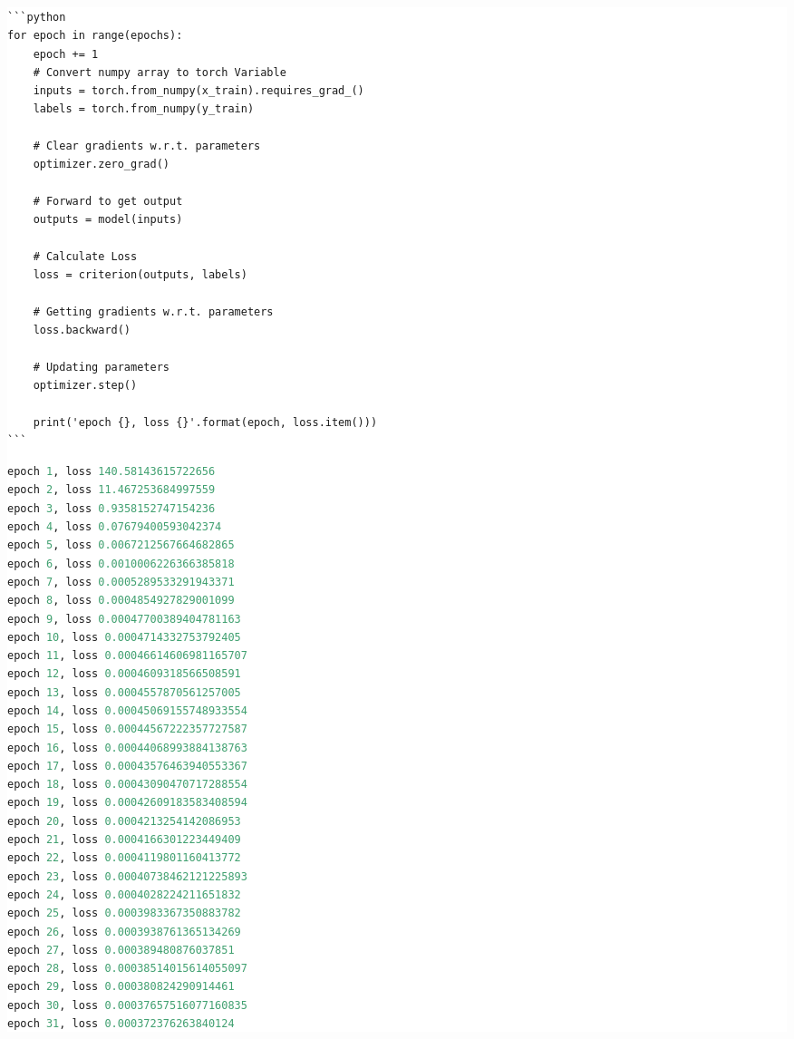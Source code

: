     
    ```python
    for epoch in range(epochs):
        epoch += 1
        # Convert numpy array to torch Variable
        inputs = torch.from_numpy(x_train).requires_grad_()
        labels = torch.from_numpy(y_train)
    
        # Clear gradients w.r.t. parameters
        optimizer.zero_grad() 
        
        # Forward to get output
        outputs = model(inputs)
        
        # Calculate Loss
        loss = criterion(outputs, labels)
        
        # Getting gradients w.r.t. parameters
        loss.backward()
        
        # Updating parameters
        optimizer.step()
        
        print('epoch {}, loss {}'.format(epoch, loss.item()))
    ```

```python
epoch 1, loss 140.58143615722656
epoch 2, loss 11.467253684997559
epoch 3, loss 0.9358152747154236
epoch 4, loss 0.07679400593042374
epoch 5, loss 0.0067212567664682865
epoch 6, loss 0.0010006226366385818
epoch 7, loss 0.0005289533291943371
epoch 8, loss 0.0004854927829001099
epoch 9, loss 0.00047700389404781163
epoch 10, loss 0.0004714332753792405
epoch 11, loss 0.00046614606981165707
epoch 12, loss 0.0004609318566508591
epoch 13, loss 0.0004557870561257005
epoch 14, loss 0.00045069155748933554
epoch 15, loss 0.00044567222357727587
epoch 16, loss 0.00044068993884138763
epoch 17, loss 0.00043576463940553367
epoch 18, loss 0.00043090470717288554
epoch 19, loss 0.00042609183583408594
epoch 20, loss 0.0004213254142086953
epoch 21, loss 0.0004166301223449409
epoch 22, loss 0.0004119801160413772
epoch 23, loss 0.00040738462121225893
epoch 24, loss 0.0004028224211651832
epoch 25, loss 0.0003983367350883782
epoch 26, loss 0.0003938761365134269
epoch 27, loss 0.000389480876037851
epoch 28, loss 0.00038514015614055097
epoch 29, loss 0.000380824290914461
epoch 30, loss 0.00037657516077160835
epoch 31, loss 0.000372376263840124
```